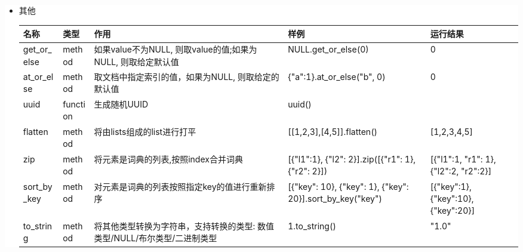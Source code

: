 + 其他

    | 名称      | 类型   | 作用                                                                    | 样例                                                    | 运行结果                          |
    | ----------- | -------- | ------------------------------------------------------------------------- | --------------------------------------------------------- | ------------------------------------- |
    | get_or_else | method   | 如果value不为NULL, 则取value的值;如果为NULL, 则取给定默认值 | NULL.get_or_else(0)                                       | 0                                     |
    | at_or_else  | method   | 取文档中指定索引的值，如果为NULL, 则取给定的默认值  | {"a":1}.at_or_else("b", 0)                                | 0                                     |
    | uuid        | function | 生成随机UUID                                                          | uuid()                                                    |                                       |
    | flatten     | method   | 将由lists组成的list进行打平                                      | [[1,2,3],[4,5]].flatten()                                 | [1,2,3,4,5]                           |
    | zip         | method   | 将元素是词典的列表,按照index合并词典                       | [{"l1":1}, {"l2": 2}].zip([{"r1": 1}, {"r2": 2}])         | [{"l1":1, "r1": 1}, {"l2":2, "r2":2}] |
    | sort_by_key | method   | 对元素是词典的列表按照指定key的值进行重新排序        | [{"key": 10}, {"key": 1}, {"key": 20}].sort_by_key("key") | [{"key":1}, {"key":10}, {"key":20}]   |
    | to_string   | method   | 将其他类型转换为字符串，支持转换的类型: 数值类型/NULL/布尔类型/二进制类型 | 1.to_string()                                             | "1.0"                                 |
    
    
    